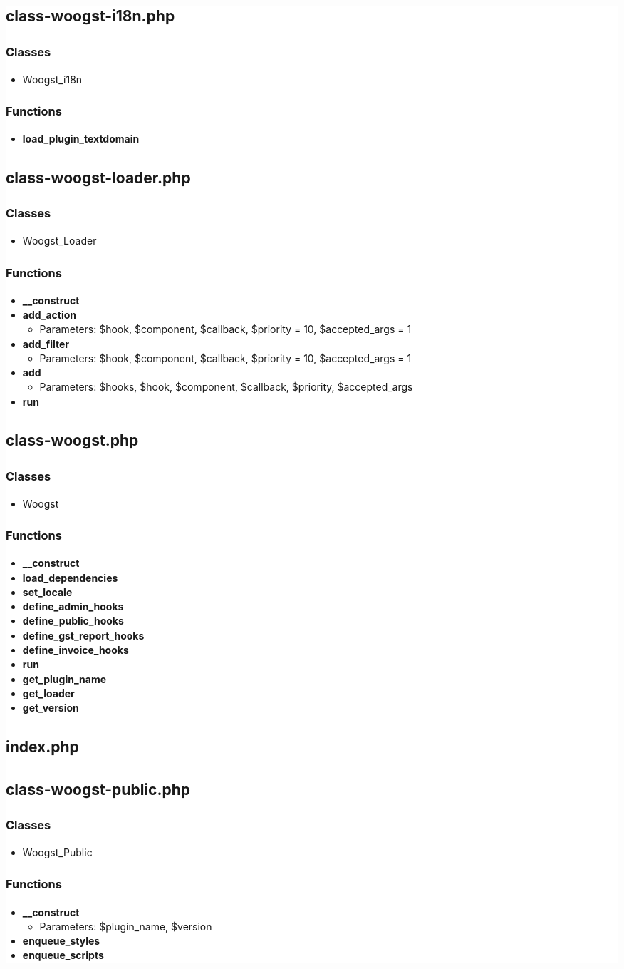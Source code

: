 
## class-woogst-i18n.php <a id="class-woogst-i18n_php"></a>
### Classes
- Woogst_i18n
### Functions
- **load_plugin_textdomain**


## class-woogst-loader.php <a id="class-woogst-loader_php"></a>
### Classes
- Woogst_Loader
### Functions
- **__construct**
- **add_action**
  - Parameters:  $hook, $component, $callback, $priority = 10, $accepted_args = 1 
- **add_filter**
  - Parameters:  $hook, $component, $callback, $priority = 10, $accepted_args = 1 
- **add**
  - Parameters:  $hooks, $hook, $component, $callback, $priority, $accepted_args 
- **run**


## class-woogst.php <a id="class-woogst_php"></a>
### Classes
- Woogst
### Functions
- **__construct**
- **load_dependencies**
- **set_locale**
- **define_admin_hooks**
- **define_public_hooks**
- **define_gst_report_hooks**
- **define_invoice_hooks**
- **run**
- **get_plugin_name**
- **get_loader**
- **get_version**


## index.php <a id="index_php"></a>


## class-woogst-public.php <a id="class-woogst-public_php"></a>
### Classes
- Woogst_Public
### Functions
- **__construct**
  - Parameters:  $plugin_name, $version 
- **enqueue_styles**
- **enqueue_scripts**
